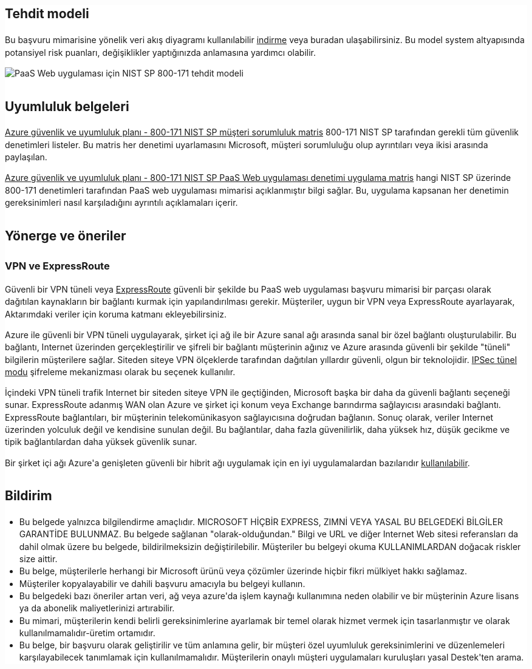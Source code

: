 ## <a name="threat-model"></a>Tehdit modeli

Bu başvuru mimarisine yönelik veri akış diyagramı kullanılabilir [indirme](https://aka.ms/nist171-paaswa-tm) veya buradan ulaşabilirsiniz. Bu model system altyapısında potansiyel risk puanları, değişiklikler yaptığınızda anlamasına yardımcı olabilir.

![PaaS Web uygulaması için NIST SP 800-171 tehdit modeli](images/nist171-paaswa-threat-model.png "NIST SP 800-171 tehdit modeli için PaaS Web uygulaması")

## <a name="compliance-documentation"></a>Uyumluluk belgeleri
[Azure güvenlik ve uyumluluk planı - 800-171 NIST SP müşteri sorumluluk matris](https://aka.ms/nist171-crm) 800-171 NIST SP tarafından gerekli tüm güvenlik denetimleri listeler. Bu matris her denetimi uyarlamasını Microsoft, müşteri sorumluluğu olup ayrıntıları veya ikisi arasında paylaşılan.

[Azure güvenlik ve uyumluluk planı - 800-171 NIST SP PaaS Web uygulaması denetimi uygulama matris](https://aka.ms/nist171-paaswa-cim) hangi NIST SP üzerinde 800-171 denetimleri tarafından PaaS web uygulaması mimarisi açıklanmıştır bilgi sağlar. Bu, uygulama kapsanan her denetimin gereksinimleri nasıl karşıladığını ayrıntılı açıklamaları içerir.

## <a name="guidance-and-recommendations"></a>Yönerge ve öneriler
### <a name="vpn-and-expressroute"></a>VPN ve ExpressRoute
Güvenli bir VPN tüneli veya [ExpressRoute](https://docs.microsoft.com/azure/expressroute/expressroute-introduction) güvenli bir şekilde bu PaaS web uygulaması başvuru mimarisi bir parçası olarak dağıtılan kaynakların bir bağlantı kurmak için yapılandırılması gerekir. Müşteriler, uygun bir VPN veya ExpressRoute ayarlayarak, Aktarımdaki veriler için koruma katmanı ekleyebilirsiniz.

Azure ile güvenli bir VPN tüneli uygulayarak, şirket içi ağ ile bir Azure sanal ağı arasında sanal bir özel bağlantı oluşturulabilir. Bu bağlantı, Internet üzerinden gerçekleştirilir ve şifreli bir bağlantı müşterinin ağınız ve Azure arasında güvenli bir şekilde "tüneli" bilgilerin müşterilere sağlar. Siteden siteye VPN ölçeklerde tarafından dağıtılan yıllardır güvenli, olgun bir teknolojidir. [IPSec tünel modu](https://docs.microsoft.com/previous-versions/windows/it-pro/windows-server-2003/cc786385(v=ws.10)) şifreleme mekanizması olarak bu seçenek kullanılır.

İçindeki VPN tüneli trafik Internet bir siteden siteye VPN ile geçtiğinden, Microsoft başka bir daha da güvenli bağlantı seçeneği sunar. ExpressRoute adanmış WAN olan Azure ve şirket içi konum veya Exchange barındırma sağlayıcısı arasındaki bağlantı. ExpressRoute bağlantıları, bir müşterinin telekomünikasyon sağlayıcısına doğrudan bağlanın. Sonuç olarak, veriler Internet üzerinden yolculuk değil ve kendisine sunulan değil. Bu bağlantılar, daha fazla güvenilirlik, daha yüksek hız, düşük gecikme ve tipik bağlantılardan daha yüksek güvenlik sunar.

Bir şirket içi ağı Azure'a genişleten güvenli bir hibrit ağı uygulamak için en iyi uygulamalardan bazılarıdır [kullanılabilir](https://docs.microsoft.com/azure/architecture/reference-architectures/dmz/secure-vnet-hybrid).

## <a name="disclaimer"></a>Bildirim

 - Bu belgede yalnızca bilgilendirme amaçlıdır. MICROSOFT HİÇBİR EXPRESS, ZIMNİ VEYA YASAL BU BELGEDEKİ BİLGİLER GARANTİDE BULUNMAZ. Bu belgede sağlanan "olarak-olduğundan." Bilgi ve URL ve diğer Internet Web sitesi referansları da dahil olmak üzere bu belgede, bildirilmeksizin değiştirilebilir. Müşteriler bu belgeyi okuma KULLANIMLARDAN doğacak riskler size aittir.
 - Bu belge, müşterilerle herhangi bir Microsoft ürünü veya çözümler üzerinde hiçbir fikri mülkiyet hakkı sağlamaz.
 - Müşteriler kopyalayabilir ve dahili başvuru amacıyla bu belgeyi kullanın.
 - Bu belgedeki bazı öneriler artan veri, ağ veya azure'da işlem kaynağı kullanımına neden olabilir ve bir müşterinin Azure lisans ya da abonelik maliyetlerinizi artırabilir.
 - Bu mimari, müşterilerin kendi belirli gereksinimlerine ayarlamak bir temel olarak hizmet vermek için tasarlanmıştır ve olarak kullanılmamalıdır-üretim ortamıdır.
 - Bu belge, bir başvuru olarak geliştirilir ve tüm anlamına gelir, bir müşteri özel uyumluluk gereksinimlerini ve düzenlemeleri karşılayabilecek tanımlamak için kullanılmamalıdır. Müşterilerin onaylı müşteri uygulamaları kuruluşları yasal Destek'ten arama.
